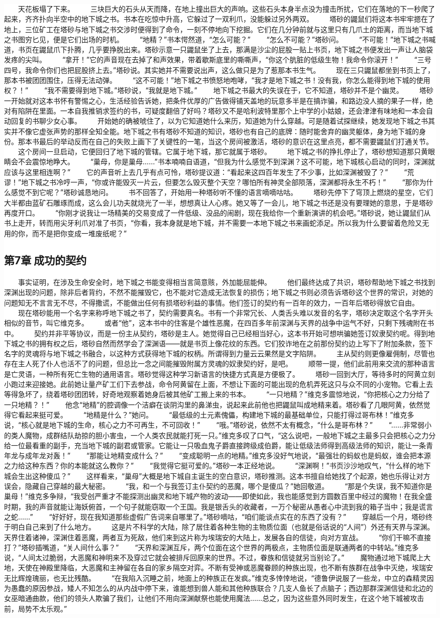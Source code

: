 　　天花板塌了下来。
　　三块巨大的石头从天而降，在地上撞出巨大的声响。这些石头本身半点没为撞击所扰，它们在落地的下一秒爬了起来，齐齐扑向半空中的地下城之书。书本在吃惊中升高，它躲过了一双利爪，没能躲过另外两双。
　　塔砂的鼹鼠们将这本书牢牢摁在了地上，三位矿工在塔砂与地下城之书交涉时便得到了命令，一刻不停地向下挖掘。它们在几分钟前就与这里只有几爪土的距离，而当地下城之书图穷匕见，便是它们出场的时机。
　　“地精？”书本愕然道，“怎么可能？”
　　“怎么不可能？”塔砂问。
　　“不可能！”地下城之书喊道，书页在鼹鼠爪下扑腾，几乎要挣脱出来。塔砂示意一只鼹鼠坐了上去，那满是沙尘的屁股一贴上书页，地下城之书便发出一声让人脑袋发疼的尖叫。
　　“拿开！”它的声音现在去掉了和声效果，带着歇斯底里的嘶嘶声，“你这个肮脏的低级生物！我命令你滚开！”
　　“三号四号，我命令你们也把屁股挤上去。”塔砂说。其实她并不需要说出声，这么做只是为了惹那本书生气。
　　现在三只鼹鼠都坐到书页上了，那本书被团团围住，压得无法动弹。
　　“这不可能！”地下城之书愤怒地咆哮，“我才是地下城之书！没有我，你怎么能得到地下城的使用权？！”
　　“我不需要得到地下城。”塔砂说，“我就是地下城。”
　　地下城之书最大的失误在于，它不知道，塔砂并不是个幽灵。
　　塔砂一开始就对这本书怀有警惕之心，生活经验告诉她，把条件优厚的广告做得铺天盖地的玩意多半是在搞诈骗，和路边没人摘的果子一样，绝对有陷阱在里面。一本自我推销求签约的书，可疑度翻倍了好吗？塔砂又不是哈利波特里那个上中学的小姑娘，还会津津有味地和一本会自动回复的书聊少女心事。
　　开始她的确被唬住了，以为它知道她什么来历，知道她为什么穿越。可是随着试探继续，她发现地下城之书其实并不像它虚张声势的那样全知全能。地下城之书有塔砂不知道的知识，塔砂也有自己的底牌：随时能舍弃的幽灵躯体，身为地下城的身份。那本书最后的举动反而在自己的失败上画下了关键性的一笔，当这个房间被激活，塔砂的意识在这里点亮，都不需要鼹鼠们打通关节。
　　这个房间一旦启动，它便回归了地下城的管辖。它属于地下城，那它就属于塔砂。
　　地下城之书的挣扎停止了，塔砂想知道那只黄眼睛会不会震惊地睁大。
　　“巢母，你是巢母……”书本喃喃自语道，“但我为什么感觉不到深渊？这不可能，地下城核心启动的同时，深渊就应该与这里相连啊？”
　　它的声音听上去几乎有点可怜，塔砂提议道：“看起来这四百年发生了不少事，比如深渊被毁了？”
　　“荒谬！”地下城之书冷哼一声，“你或许能毁灭一片云，但要怎么毁灭整个天空？哪怕所有神灵全部陨落，深渊都将永生不朽！”
　　“那你为什么感觉不到它呢？”塔砂诚恳地问。
　　书不回答了，开始用一种塔砂听不懂的语言嘀嘀咕咕。
　　塔砂先停下了穹顶上燃烧的星空，它们大半都由蓝矿石雕琢而成，这么会儿功夫就烧光了一半，想想真让人心疼。她又等了一会儿，地下城之书还是没有要理她的意思，于是塔砂再度开口。
　　“你刚才说我让一场精美的交易变成了一件低级、没品的闹剧，现在我给你一个重新演讲的机会吧。”塔砂说，她让鼹鼠们从书上走开，转而用尖牙利爪对准了书页，“你看，我本身就是地下城，并不需要一本地下城之书来画蛇添足。所以我为什么要留着危险又无用的你，而不是把你变成一堆废纸呢？”

## 第7章 成功的契约

　　事实证明，在涉及生命安全时，地下城之书能变得相当言简意赅，外加能屈能伸。
　　他们最终达成了共识，塔砂帮助地下城之书找到深渊出现的问题，除非后者背约，不然不能摧毁它，也不能对它造成无法恢复的损伤；地下城之书则必须告诉塔砂这个世界的常识，对她的问题知无不言言无不尽，不得撒谎，不能做出任何有损塔砂利益的事情。他们签订的契约有一百年的效力，一百年后塔砂得放它自由。
　　现在塔砂能用一个名字来称呼地下城之书了，契约需要真名。书有一个非常冗长、人类舌头难以发音的名字，塔砂决定取这个名字开头相似的音节，叫它维克多。
　　或者“他”，这本书中的住客是个雄性恶魔，在四百多年前深渊与天界的战争中运气不好，只剩下残魂附在书中。
　　契约并非平等协议，而是一份主从契约，塔砂是主人。她觉得自己已经相当好心，这本书开始可想哄骗她签订奴隶契约呢。得到地下城之书的拥有权之后，塔砂自然而然学会了深渊语——就是书页上像花纹的东西。它们狡诈地在之前那份契约边上写下了附加条款，签下名字的灵魂将与地下城之书融合，以这种方式获得地下城的权柄。所谓得到力量云云果然是文字陷阱。
　　主从契约则更像雇佣制，尽管也存在主人死了仆人也活不了的问题，但总比一念之间能摧毁附属方灵魂的奴隶契约好，是吧。
　　顺带一提，他们此前用来交流的那种语言是亡灵语，一种所有死亡生物的通用语言。塔砂觉得这种学习新语言的快捷方式真是方便极了。
　　塔砂一回到大厅，等待多时的阿黄立刻小跑过来迎接她。此前她让量产矿工们下去参战，命令阿黄留在上面，不想让下面的可能出现的危机弄死这只与众不同的小宠物。它看上去等得急坏了，绕着塔砂团团转，好奇地观察着她身后被其他矿工搬上来的书本。
　　“一只地精？”维克多震惊地说，“你把核心之力分给了一只地精？！”
　　他念“地精”的腔调像一个洁癖在谈阴沟里的鼻涕虫，说起来此前他也把鼹鼠叫成地精来着。塔砂看了几眼阿黄，依然觉得它看起来挺可爱。
　　“地精是什么？”她问。
　　“最低级的土元素傀儡，构建地下城的最基础单位，只能打得过哥布林！”维克多说，“核心就是地下城的生命，核心之力不可再生，不可回收！”
　　“哦。”塔砂说，依然不太有概念，“什么是哥布林？”
　　“……非常弱小的类人魔物，成群结队劫掠的胆小害虫，一个人类农民就能打死一只。”维克多叹了口气，“这么说吧，一般地下城之主最多只会把核心之力分给一位最看重的副手，充当地下城的副君或管家。它能让一只吸血鬼子爵直接跨级成伯爵，能让低级法师得到高级法师的知识，能让一条青年龙与成年龙对轰！”
　　“那能让地精变成什么？”
　　“变成聪明一点的地精。”维克多没好气地说，“最强壮的蚂蚁也是蚂蚁，谁会把本源之力给这种东西？你的本能就这么教你？”
　　“我觉得它挺可爱的。”塔砂一本正经地说。
　　“深渊啊！”书页沙沙地叹气，“什么样的地下城会生出这种傻瓜？”
　　这样看来，“巢母”大概是地下城自主诞生的空白意识，塔砂推测。这本书擅自给她找了个起源，她也乐得让对方误会，隐藏自己穿越的最大秘密。
　　“我，和一个与我签订主仆契约的恶魔，哪个是傻瓜？”她回敬道。
　　“那是个失误，我不知道你是巢母！”维克多争辩，“我受创严重才不能探测出幽灵和地下城产物的波动——即使如此，我也能感觉到方圆数百里中经过的魔物！在我全盛时期，我的声音就能让海妖俯首，一个句子就能窃取一个王国。我是银舌头的收藏者，一万个秘密从愚者心中流到我的箱子当中；我是谎言之蛇……”
　　“好好好，现在我知道那些虚假广告词来自哪里了。”塔砂嘀咕，“咱们能谈点实在的东西了没有？”
　　穿越后一个月，塔砂终于明白自己来到了什么地方。
　　这是片不科学的大陆，除了居住着各种生物的主物质位面（也就是俗话说的“人间”）外还有天界与深渊。天界住着诸神，深渊住着恶魔，两者互为死敌，他们来到这片称为埃瑞安的大陆上，发展各自的信徒，向对方宣战。
　　“你们干嘛不直接打？”塔砂插嘴道，“关人间什么事？”
　　“天界和深渊互斥，两个位面在这个世界的两极点，主物质位面是联通两者的中转站。”维克多说，“人间太过脆弱，大恶魔和神明来不及穿过它就会被排斥回原来的世界。不过，眷族和信徒就另当别论了。”
　　魔物通过地下城爬上大地，天使在神殿里降临，大恶魔和主神留在各自的家乡隔空对弈。不断有受神或恶魔眷顾的种族出现，也不断有族群在战争中灭绝，埃瑞安无比辉煌瑰丽，也无比残酷。
　　“在我陷入沉睡之前，地面上的种族正在发疯。”维克多悻悻地说，“德鲁伊说服了一些龙，中立的森精灵因为愚蠢的原因参战，矮人不知怎么的从内战中停下来，谁能想到兽人能和其他种族联合？几支人鱼长了点脑子；西边那群深渊信徒和北边的女巫暗通曲款，他们的领头人欺骗了我们，让他们不用向深渊献祭也能使用魔法……总之，因为这些意外同时发生，在这个地下城被攻击前，局势不太乐观。”